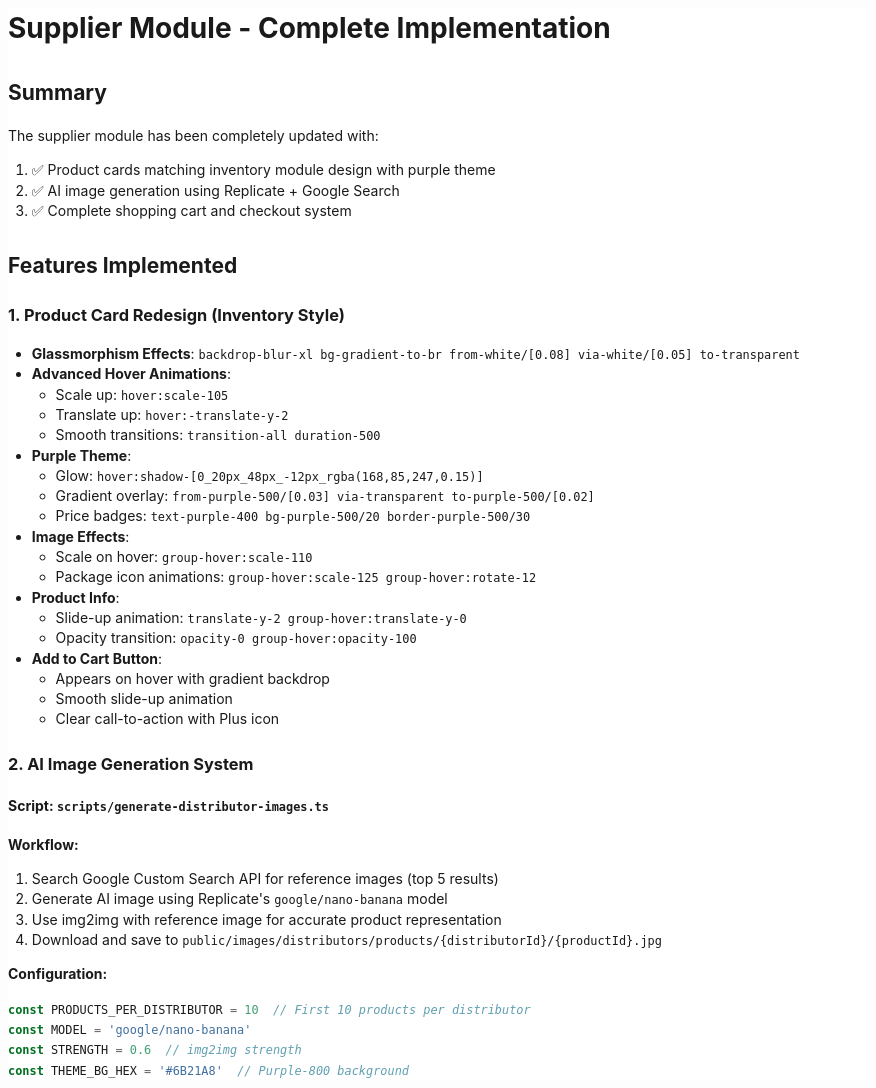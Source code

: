 # Supplier Module - Complete Implementation

## Summary

The supplier module has been completely updated with:
1. ✅ Product cards matching inventory module design with purple theme
2. ✅ AI image generation using Replicate + Google Search
3. ✅ Complete shopping cart and checkout system

## Features Implemented

### 1. Product Card Redesign (Inventory Style)
- **Glassmorphism Effects**: `backdrop-blur-xl bg-gradient-to-br from-white/[0.08] via-white/[0.05] to-transparent`
- **Advanced Hover Animations**:
  - Scale up: `hover:scale-105`
  - Translate up: `hover:-translate-y-2`
  - Smooth transitions: `transition-all duration-500`
- **Purple Theme**:
  - Glow: `hover:shadow-[0_20px_48px_-12px_rgba(168,85,247,0.15)]`
  - Gradient overlay: `from-purple-500/[0.03] via-transparent to-purple-500/[0.02]`
  - Price badges: `text-purple-400 bg-purple-500/20 border-purple-500/30`
- **Image Effects**:
  - Scale on hover: `group-hover:scale-110`
  - Package icon animations: `group-hover:scale-125 group-hover:rotate-12`
- **Product Info**:
  - Slide-up animation: `translate-y-2 group-hover:translate-y-0`
  - Opacity transition: `opacity-0 group-hover:opacity-100`
- **Add to Cart Button**:
  - Appears on hover with gradient backdrop
  - Smooth slide-up animation
  - Clear call-to-action with Plus icon

### 2. AI Image Generation System

#### Script: `scripts/generate-distributor-images.ts`

**Workflow:**
1. Search Google Custom Search API for reference images (top 5 results)
2. Generate AI image using Replicate's `google/nano-banana` model
3. Use img2img with reference image for accurate product representation
4. Download and save to `public/images/distributors/products/{distributorId}/{productId}.jpg`

**Configuration:**
```typescript
const PRODUCTS_PER_DISTRIBUTOR = 10  // First 10 products per distributor
const MODEL = 'google/nano-banana'
const STRENGTH = 0.6  // img2img strength
const THEME_BG_HEX = '#6B21A8'  // Purple-800 background
```
